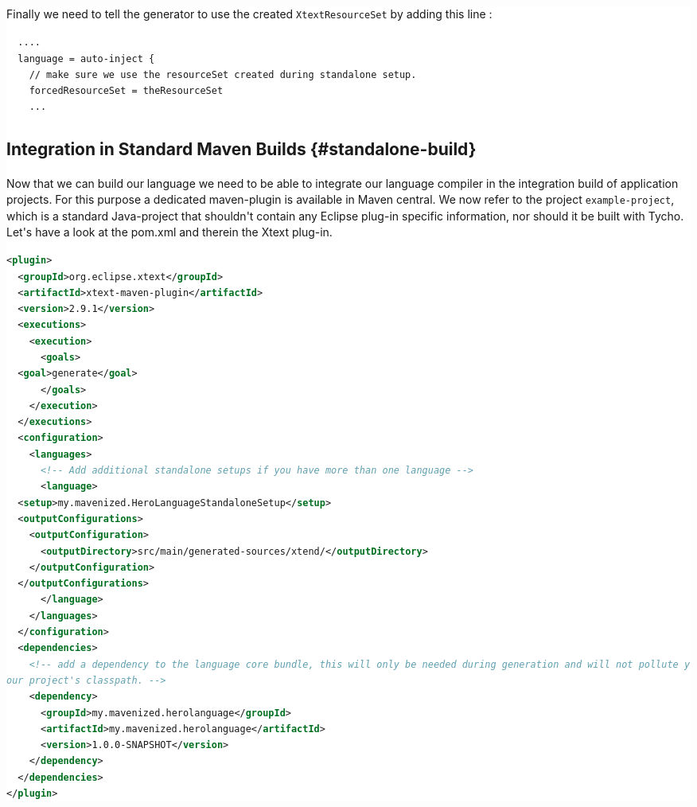Finally we need to tell the generator to use the created `XtextResourceSet` by adding this line :

```mwe2
  ....
  language = auto-inject {
    // make sure we use the resourceSet created during standalone setup.
    forcedResourceSet = theResourceSet
    ...
```

## Integration in Standard Maven Builds {#standalone-build}

Now that we can build our language we need to be able to integrate our language compiler in the integration build of application projects. For this purpose a dedicated maven-plugin is available in Maven central. We now refer to the project `example-project`, which is a standard Java-project that shouldn't contain any Eclipse plug-in specific information, nor should it be built with Tycho. Let's have a look at the pom.xml and therein the Xtext plug-in.

```xml
<plugin>
  <groupId>org.eclipse.xtext</groupId>
  <artifactId>xtext-maven-plugin</artifactId>
  <version>2.9.1</version>
  <executions>
    <execution>
      <goals>
  <goal>generate</goal>
      </goals>
    </execution>
  </executions>
  <configuration>
    <languages>
      <!-- Add additional standalone setups if you have more than one language -->
      <language>
  <setup>my.mavenized.HeroLanguageStandaloneSetup</setup>
  <outputConfigurations>
    <outputConfiguration>
      <outputDirectory>src/main/generated-sources/xtend/</outputDirectory>
    </outputConfiguration>
  </outputConfigurations>
      </language>
    </languages>
  </configuration>
  <dependencies>
    <!-- add a dependency to the language core bundle, this will only be needed during generation and will not pollute your project's classpath. -->
    <dependency>
      <groupId>my.mavenized.herolanguage</groupId>
      <artifactId>my.mavenized.herolanguage</artifactId>
      <version>1.0.0-SNAPSHOT</version>
    </dependency>
  </dependencies>
</plugin>
```
